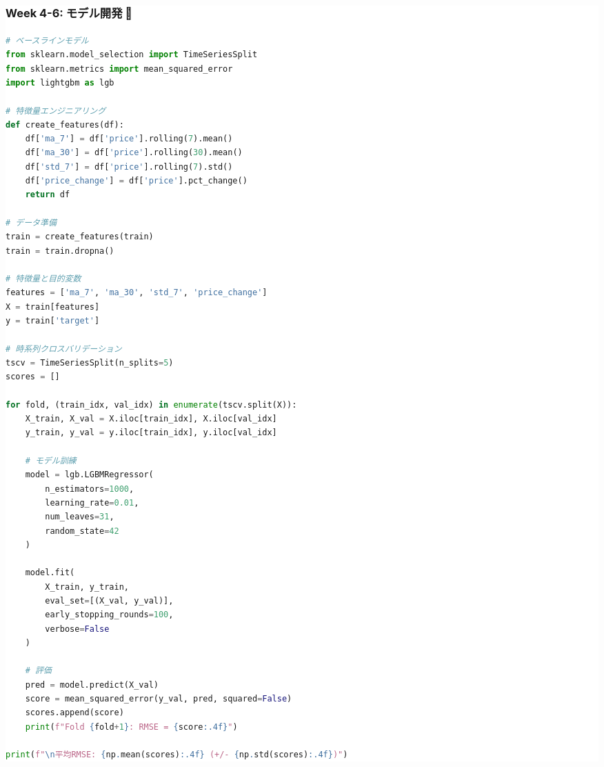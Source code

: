 ### **Week 4-6: モデル開発** 🤖

```python
# ベースラインモデル
from sklearn.model_selection import TimeSeriesSplit
from sklearn.metrics import mean_squared_error
import lightgbm as lgb

# 特徴量エンジニアリング
def create_features(df):
    df['ma_7'] = df['price'].rolling(7).mean()
    df['ma_30'] = df['price'].rolling(30).mean()
    df['std_7'] = df['price'].rolling(7).std()
    df['price_change'] = df['price'].pct_change()
    return df

# データ準備
train = create_features(train)
train = train.dropna()

# 特徴量と目的変数
features = ['ma_7', 'ma_30', 'std_7', 'price_change']
X = train[features]
y = train['target']

# 時系列クロスバリデーション
tscv = TimeSeriesSplit(n_splits=5)
scores = []

for fold, (train_idx, val_idx) in enumerate(tscv.split(X)):
    X_train, X_val = X.iloc[train_idx], X.iloc[val_idx]
    y_train, y_val = y.iloc[train_idx], y.iloc[val_idx]
    
    # モデル訓練
    model = lgb.LGBMRegressor(
        n_estimators=1000,
        learning_rate=0.01,
        num_leaves=31,
        random_state=42
    )
    
    model.fit(
        X_train, y_train,
        eval_set=[(X_val, y_val)],
        early_stopping_rounds=100,
        verbose=False
    )
    
    # 評価
    pred = model.predict(X_val)
    score = mean_squared_error(y_val, pred, squared=False)
    scores.append(score)
    print(f"Fold {fold+1}: RMSE = {score:.4f}")

print(f"\n平均RMSE: {np.mean(scores):.4f} (+/- {np.std(scores):.4f})")
```
